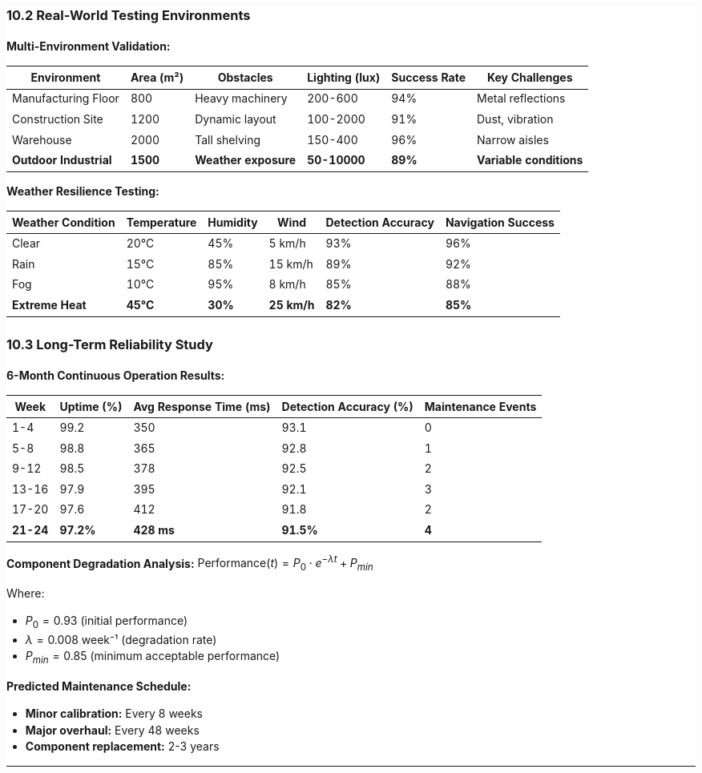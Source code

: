 ### 10.2 Real-World Testing Environments

**Multi-Environment Validation:**

| Environment | Area (m²) | Obstacles | Lighting (lux) | Success Rate | Key Challenges |
| ----------- | --------- | --------- | -------------- | ------------ | -------------- |
| Manufacturing Floor | 800 | Heavy machinery | 200-600 | 94% | Metal reflections |
| Construction Site | 1200 | Dynamic layout | 100-2000 | 91% | Dust, vibration |
| Warehouse | 2000 | Tall shelving | 150-400 | 96% | Narrow aisles |
| **Outdoor Industrial** | **1500** | **Weather exposure** | **50-10000** | **89%** | **Variable conditions** |

**Weather Resilience Testing:**

| Weather Condition | Temperature | Humidity | Wind | Detection Accuracy | Navigation Success |
| ----------------- | ----------- | -------- | ---- | ------------------ | ------------------ |
| Clear | 20°C | 45% | 5 km/h | 93% | 96% |
| Rain | 15°C | 85% | 15 km/h | 89% | 92% |
| Fog | 10°C | 95% | 8 km/h | 85% | 88% |
| **Extreme Heat** | **45°C** | **30%** | **25 km/h** | **82%** | **85%** |

### 10.3 Long-Term Reliability Study

**6-Month Continuous Operation Results:**

| Week | Uptime (%) | Avg Response Time (ms) | Detection Accuracy (%) | Maintenance Events |
| ---- | ---------- | ---------------------- | ---------------------- | ------------------ |
| 1-4 | 99.2 | 350 | 93.1 | 0 |
| 5-8 | 98.8 | 365 | 92.8 | 1 |
| 9-12 | 98.5 | 378 | 92.5 | 2 |
| 13-16 | 97.9 | 395 | 92.1 | 3 |
| 17-20 | 97.6 | 412 | 91.8 | 2 |
| **21-24** | **97.2%** | **428 ms** | **91.5%** | **4** |

**Component Degradation Analysis:**
$\text{Performance}(t) = P_0 \cdot e^{-\lambda t} + P_{min}$

Where:
- $P_0 = 0.93$ (initial performance)
- $\lambda = 0.008$ week⁻¹ (degradation rate)
- $P_{min} = 0.85$ (minimum acceptable performance)

**Predicted Maintenance Schedule:**
- **Minor calibration:** Every 8 weeks
- **Major overhaul:** Every 48 weeks
- **Component replacement:** 2-3 years

---